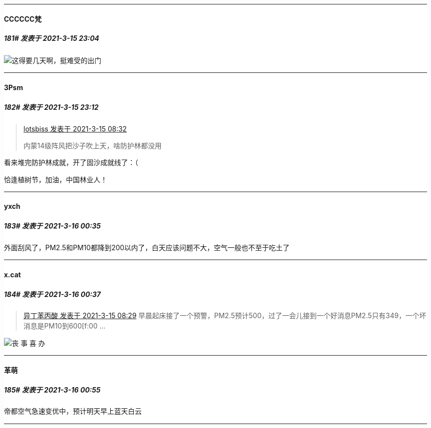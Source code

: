 


-----

####  CCCCCC梵  
##### 181#       发表于 2021-3-15 23:04


<img src="https://static.saraba1st.com/image/smiley/face2017/004.gif" referrerpolicy="no-referrer">这得要几天啊，挺难受的出门


-----

####  3Psm  
##### 182#       发表于 2021-3-15 23:12


<blockquote><a href="httphttps://bbs.saraba1st.com/2b/forum.php?mod=redirect&amp;goto=findpost&amp;pid=50627279&amp;ptid=1993214" target="_blank">lotsbiss 发表于 2021-3-15 08:32</a>

内蒙14级阵风把沙子吹上天，啥防护林都没用</blockquote>
看来堆完防护林成就，开了固沙成就线了：（

恰逢植树节，加油，中国林业人！


-----

####  yxch  
##### 183#       发表于 2021-3-16 00:35


外面刮风了，PM2.5和PM10都降到200以内了，白天应该问题不大，空气一般也不至于吃土了


-----

####  x.cat  
##### 184#       发表于 2021-3-16 00:37


<blockquote><a href="httphttps://bbs.saraba1st.com/2b/forum.php?mod=redirect&amp;goto=findpost&amp;pid=50627255&amp;ptid=1993214" target="_blank">异丁苯丙酸 发表于 2021-3-15 08:29</a>
早晨起床接了一个预警，PM2.5预计500，过了一会儿接到一个好消息PM2.5只有349，一个坏消息是PM10到600[f:00 ...</blockquote>
<img src="https://static.saraba1st.com/image/smiley/face2017/067.png" referrerpolicy="no-referrer">丧 事 喜 办


-----

####  革萌  
##### 185#       发表于 2021-3-16 00:55


帝都空气急速变优中，预计明天早上蓝天白云


-----
